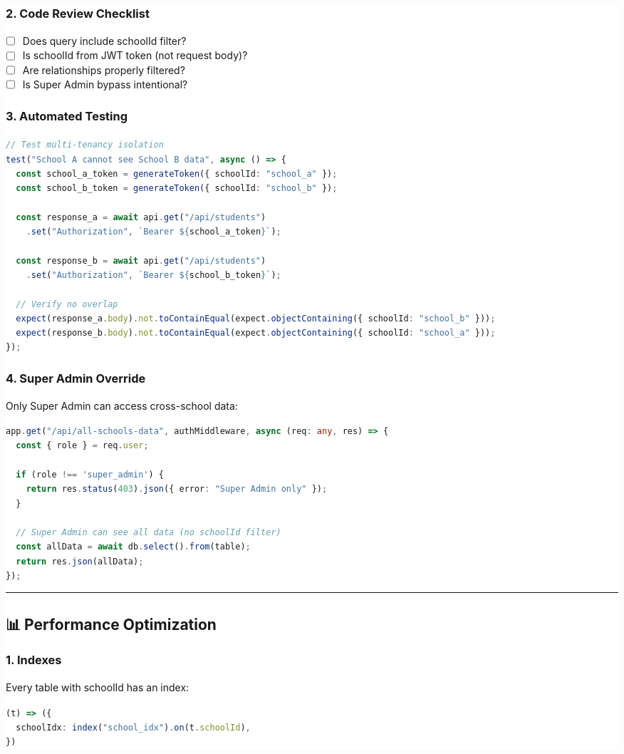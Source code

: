 ### 2. Code Review Checklist
- [ ] Does query include schoolId filter?
- [ ] Is schoolId from JWT token (not request body)?
- [ ] Are relationships properly filtered?
- [ ] Is Super Admin bypass intentional?

### 3. Automated Testing
```typescript
// Test multi-tenancy isolation
test("School A cannot see School B data", async () => {
  const school_a_token = generateToken({ schoolId: "school_a" });
  const school_b_token = generateToken({ schoolId: "school_b" });
  
  const response_a = await api.get("/api/students")
    .set("Authorization", `Bearer ${school_a_token}`);
  
  const response_b = await api.get("/api/students")
    .set("Authorization", `Bearer ${school_b_token}`);
  
  // Verify no overlap
  expect(response_a.body).not.toContainEqual(expect.objectContaining({ schoolId: "school_b" }));
  expect(response_b.body).not.toContainEqual(expect.objectContaining({ schoolId: "school_a" }));
});
```

### 4. Super Admin Override
Only Super Admin can access cross-school data:

```typescript
app.get("/api/all-schools-data", authMiddleware, async (req: any, res) => {
  const { role } = req.user;
  
  if (role !== 'super_admin') {
    return res.status(403).json({ error: "Super Admin only" });
  }
  
  // Super Admin can see all data (no schoolId filter)
  const allData = await db.select().from(table);
  return res.json(allData);
});
```

---

## 📊 Performance Optimization

### 1. Indexes
Every table with schoolId has an index:

```typescript
(t) => ({
  schoolIdx: index("school_idx").on(t.schoolId),
})
```

